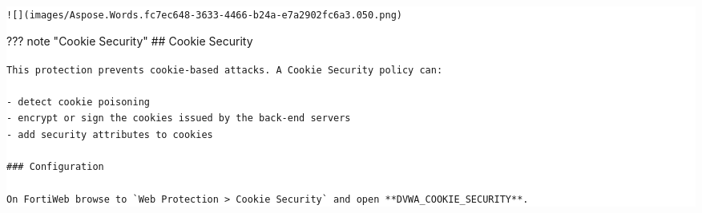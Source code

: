     ![](images/Aspose.Words.fc7ec648-3633-4466-b24a-e7a2902fc6a3.050.png)

??? note "Cookie Security"
    ## Cookie Security

    This protection prevents cookie-based attacks. A Cookie Security policy can:

    - detect cookie poisoning
    - encrypt or sign the cookies issued by the back-end servers
    - add security attributes to cookies

    ### Configuration

    On FortiWeb browse to `Web Protection > Cookie Security` and open **DVWA_COOKIE_SECURITY**.
